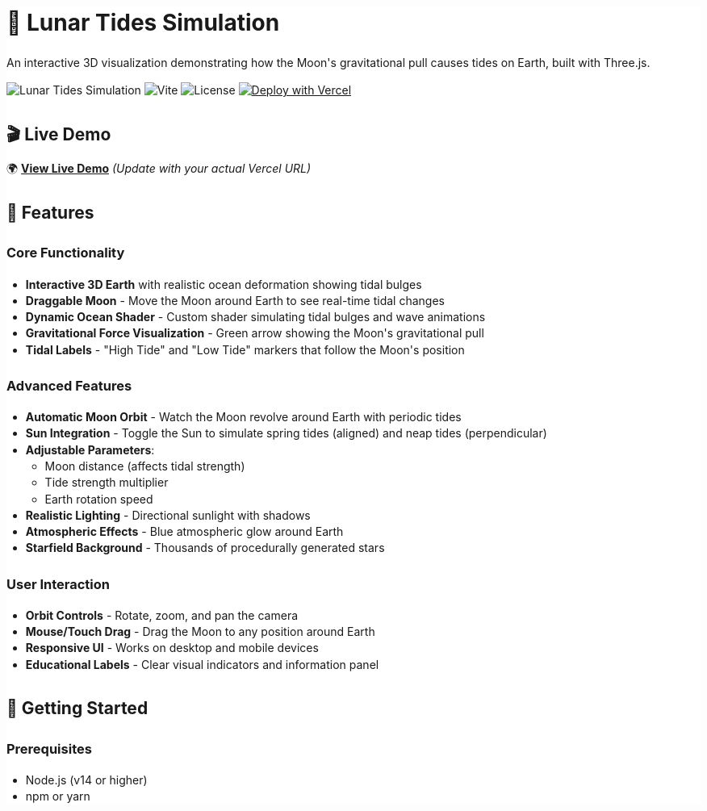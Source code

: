 # 🌊 Lunar Tides Simulation

An interactive 3D visualization demonstrating how the Moon's gravitational pull causes tides on Earth, built with Three.js.

![Lunar Tides Simulation](https://img.shields.io/badge/Three.js-r160-blue)
![Vite](https://img.shields.io/badge/Vite-5.0-646CFF?logo=vite)
![License](https://img.shields.io/badge/license-MIT-green)
[![Deploy with Vercel](https://vercel.com/button)](https://vercel.com/new/clone?repository-url=https://github.com/JPKrishna28/lunargvt)

## 🎬 Live Demo

🌍 **[View Live Demo](https://lunargvt.vercel.app)** *(Update with your actual Vercel URL)*

## 🌟 Features

### Core Functionality
- **Interactive 3D Earth** with realistic ocean deformation showing tidal bulges
- **Draggable Moon** - Move the Moon around Earth to see real-time tidal changes
- **Dynamic Ocean Shader** - Custom shader simulating tidal bulges and wave animations
- **Gravitational Force Visualization** - Green arrow showing the Moon's gravitational pull
- **Tidal Labels** - "High Tide" and "Low Tide" markers that follow the Moon's position

### Advanced Features
- **Automatic Moon Orbit** - Watch the Moon revolve around Earth with periodic tides
- **Sun Integration** - Toggle the Sun to simulate spring tides (aligned) and neap tides (perpendicular)
- **Adjustable Parameters**:
  - Moon distance (affects tidal strength)
  - Tide strength multiplier
  - Earth rotation speed
- **Realistic Lighting** - Directional sunlight with shadows
- **Atmospheric Effects** - Blue atmospheric glow around Earth
- **Starfield Background** - Thousands of procedurally generated stars

### User Interaction
- **Orbit Controls** - Rotate, zoom, and pan the camera
- **Mouse/Touch Drag** - Drag the Moon to any position around Earth
- **Responsive UI** - Works on desktop and mobile devices
- **Educational Labels** - Clear visual indicators and information panel

## 🚀 Getting Started

### Prerequisites
- Node.js (v14 or higher)
- npm or yarn
